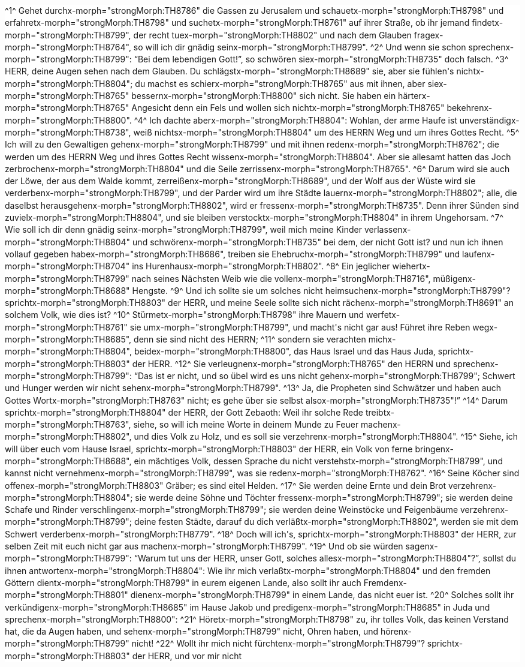 ^1^ Gehet durchx-morph="strongMorph:TH8786" die Gassen zu Jerusalem und schauetx-morph="strongMorph:TH8798" und erfahretx-morph="strongMorph:TH8798" und suchetx-morph="strongMorph:TH8761" auf ihrer Straße, ob ihr jemand findetx-morph="strongMorph:TH8799", der recht tuex-morph="strongMorph:TH8802" und nach dem Glauben fragex-morph="strongMorph:TH8764", so will ich dir gnädig seinx-morph="strongMorph:TH8799". ^2^ Und wenn sie schon sprechenx-morph="strongMorph:TH8799": “Bei dem lebendigen Gott!”, so schwören siex-morph="strongMorph:TH8735" doch falsch. ^3^ HERR, deine Augen sehen nach dem Glauben. Du schlägstx-morph="strongMorph:TH8689" sie, aber sie fühlen's nichtx-morph="strongMorph:TH8804"; du machst es schierx-morph="strongMorph:TH8765" aus mit ihnen, aber siex-morph="strongMorph:TH8765" bessernx-morph="strongMorph:TH8800" sich nicht. Sie haben ein härterx-morph="strongMorph:TH8765" Angesicht denn ein Fels und wollen sich nichtx-morph="strongMorph:TH8765" bekehrenx-morph="strongMorph:TH8800". ^4^ Ich dachte aberx-morph="strongMorph:TH8804": Wohlan, der arme Haufe ist unverständigx-morph="strongMorph:TH8738", weiß nichtsx-morph="strongMorph:TH8804" um des HERRN Weg und um ihres Gottes Recht. ^5^ Ich will zu den Gewaltigen gehenx-morph="strongMorph:TH8799" und mit ihnen redenx-morph="strongMorph:TH8762"; die werden um des HERRN Weg und ihres Gottes Recht wissenx-morph="strongMorph:TH8804". Aber sie allesamt hatten das Joch zerbrochenx-morph="strongMorph:TH8804" und die Seile zerrissenx-morph="strongMorph:TH8765". ^6^ Darum wird sie auch der Löwe, der aus dem Walde kommt, zerreißenx-morph="strongMorph:TH8689", und der Wolf aus der Wüste wird sie verderbenx-morph="strongMorph:TH8799", und der Parder wird um ihre Städte lauernx-morph="strongMorph:TH8802"; alle, die daselbst herausgehenx-morph="strongMorph:TH8802", wird er fressenx-morph="strongMorph:TH8735". Denn ihrer Sünden sind zuvielx-morph="strongMorph:TH8804", und sie bleiben verstocktx-morph="strongMorph:TH8804" in ihrem Ungehorsam. ^7^ Wie soll ich dir denn gnädig seinx-morph="strongMorph:TH8799", weil mich meine Kinder verlassenx-morph="strongMorph:TH8804" und schwörenx-morph="strongMorph:TH8735" bei dem, der nicht Gott ist? und nun ich ihnen vollauf gegeben habex-morph="strongMorph:TH8686", treiben sie Ehebruchx-morph="strongMorph:TH8799" und laufenx-morph="strongMorph:TH8704" ins Hurenhausx-morph="strongMorph:TH8802". ^8^ Ein jeglicher wiehertx-morph="strongMorph:TH8799" nach seines Nächsten Weib wie die vollenx-morph="strongMorph:TH8716", müßigenx-morph="strongMorph:TH8688" Hengste. ^9^ Und ich sollte sie um solches nicht heimsuchenx-morph="strongMorph:TH8799"? sprichtx-morph="strongMorph:TH8803" der HERR, und meine Seele sollte sich nicht rächenx-morph="strongMorph:TH8691" an solchem Volk, wie dies ist? ^10^ Stürmetx-morph="strongMorph:TH8798" ihre Mauern und werfetx-morph="strongMorph:TH8761" sie umx-morph="strongMorph:TH8799", und macht's nicht gar aus! Führet ihre Reben wegx-morph="strongMorph:TH8685", denn sie sind nicht des HERRN; ^11^ sondern sie verachten michx-morph="strongMorph:TH8804", beidex-morph="strongMorph:TH8800", das Haus Israel und das Haus Juda, sprichtx-morph="strongMorph:TH8803" der HERR. ^12^ Sie verleugnenx-morph="strongMorph:TH8765" den HERRN und sprechenx-morph="strongMorph:TH8799": “Das ist er nicht, und so übel wird es uns nicht gehenx-morph="strongMorph:TH8799"; Schwert und Hunger werden wir nicht sehenx-morph="strongMorph:TH8799". ^13^ Ja, die Propheten sind Schwätzer und haben auch Gottes Wortx-morph="strongMorph:TH8763" nicht; es gehe über sie selbst alsox-morph="strongMorph:TH8735"!” ^14^ Darum sprichtx-morph="strongMorph:TH8804" der HERR, der Gott Zebaoth: Weil ihr solche Rede treibtx-morph="strongMorph:TH8763", siehe, so will ich meine Worte in deinem Munde zu Feuer machenx-morph="strongMorph:TH8802", und dies Volk zu Holz, und es soll sie verzehrenx-morph="strongMorph:TH8804". ^15^ Siehe, ich will über euch vom Hause Israel, sprichtx-morph="strongMorph:TH8803" der HERR, ein Volk von ferne bringenx-morph="strongMorph:TH8688", ein mächtiges Volk, dessen Sprache du nicht verstehstx-morph="strongMorph:TH8799", und kannst nicht vernehmenx-morph="strongMorph:TH8799", was sie redenx-morph="strongMorph:TH8762". ^16^ Seine Köcher sind offenex-morph="strongMorph:TH8803" Gräber; es sind eitel Helden. ^17^ Sie werden deine Ernte und dein Brot verzehrenx-morph="strongMorph:TH8804"; sie werde deine Söhne und Töchter fressenx-morph="strongMorph:TH8799"; sie werden deine Schafe und Rinder verschlingenx-morph="strongMorph:TH8799"; sie werden deine Weinstöcke und Feigenbäume verzehrenx-morph="strongMorph:TH8799"; deine festen Städte, darauf du dich verläßtx-morph="strongMorph:TH8802", werden sie mit dem Schwert verderbenx-morph="strongMorph:TH8779". ^18^ Doch will ich's, sprichtx-morph="strongMorph:TH8803" der HERR, zur selben Zeit mit euch nicht gar aus machenx-morph="strongMorph:TH8799". ^19^ Und ob sie würden sagenx-morph="strongMorph:TH8799": “Warum tut uns der HERR, unser Gott, solches allesx-morph="strongMorph:TH8804"?”, sollst du ihnen antwortenx-morph="strongMorph:TH8804": Wie ihr mich verlaßtx-morph="strongMorph:TH8804" und den fremden Göttern dientx-morph="strongMorph:TH8799" in eurem eigenen Lande, also sollt ihr auch Fremdenx-morph="strongMorph:TH8801" dienenx-morph="strongMorph:TH8799" in einem Lande, das nicht euer ist. ^20^ Solches sollt ihr verkündigenx-morph="strongMorph:TH8685" im Hause Jakob und predigenx-morph="strongMorph:TH8685" in Juda und sprechenx-morph="strongMorph:TH8800": ^21^ Höretx-morph="strongMorph:TH8798" zu, ihr tolles Volk, das keinen Verstand hat, die da Augen haben, und sehenx-morph="strongMorph:TH8799" nicht, Ohren haben, und hörenx-morph="strongMorph:TH8799" nicht! ^22^ Wollt ihr mich nicht fürchtenx-morph="strongMorph:TH8799"? sprichtx-morph="strongMorph:TH8803" der HERR, und vor mir nicht